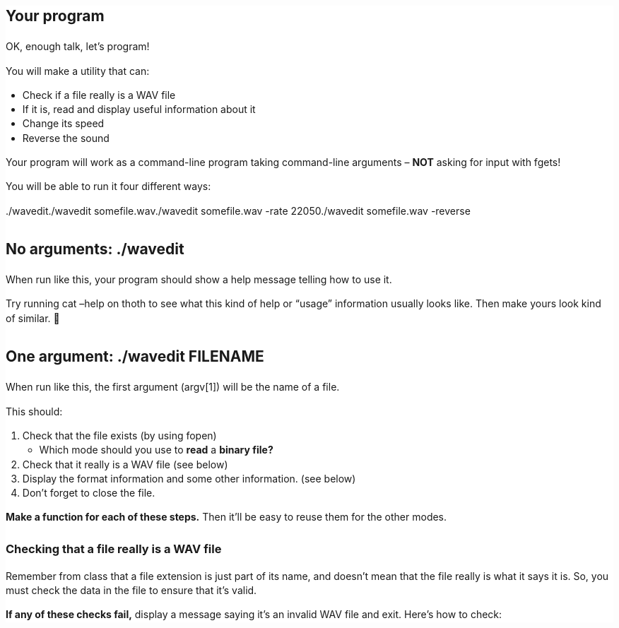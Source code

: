 <h2>Your program</h2>

OK, enough talk, let’s program!

You will make a utility that can:

<ul>

 <li>Check if a file really is a WAV file</li>

 <li>If it is, read and display useful information about it</li>

 <li>Change its speed</li>

 <li>Reverse the sound</li>

</ul>

Your program will work as a command-line program taking command-line arguments – <strong>NOT</strong> asking for input with fgets!

You will be able to run it four different ways:

./wavedit./wavedit somefile.wav./wavedit somefile.wav -rate 22050./wavedit somefile.wav -reverse

<h2>No arguments: ./wavedit</h2>

When run like this, your program should show a help message telling how to use it.

Try running cat –help on thoth to see what this kind of help or “usage” information usually looks like. Then make yours look kind of similar. &#x1f642;

<h2>One argument: ./wavedit FILENAME</h2>

When run like this, the first argument (argv[1]) will be the name of a file.

This should:

<ol>

 <li>Check that the file exists (by using fopen)

  <ul>

   <li>Which mode should you use to <strong>read</strong> a <strong>binary file?</strong></li>

  </ul></li>

 <li>Check that it really is a WAV file (see below)</li>

 <li>Display the format information and some other information. (see below)</li>

 <li>Don’t forget to close the file.</li>

</ol>

<strong>Make a function for each of these steps.</strong> Then it’ll be easy to reuse them for the other modes.

<h3>Checking that a file really is a WAV file</h3>

Remember from class that a file extension is just part of its name, and doesn’t mean that the file really is what it says it is. So, you must check the data in the file to ensure that it’s valid.

<strong>If any of these checks fail,</strong> display a message saying it’s an invalid WAV file and exit. Here’s how to check:
